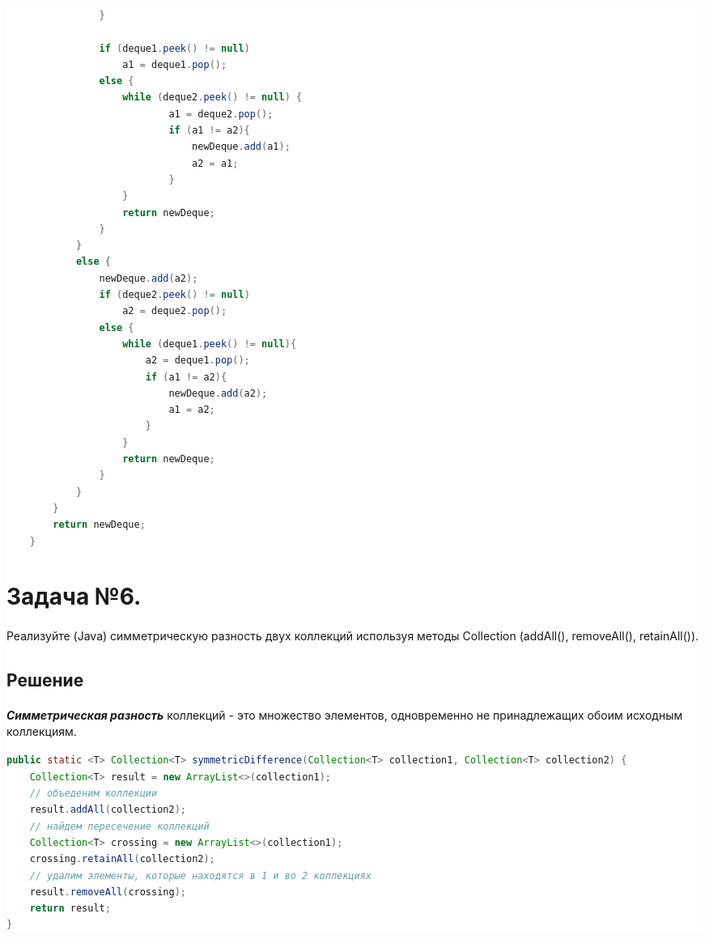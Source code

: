 ```java
                }
                
                if (deque1.peek() != null)
                    a1 = deque1.pop();
                else {
                    while (deque2.peek() != null) {
                            a1 = deque2.pop();
                            if (a1 != a2){
                                newDeque.add(a1);
                                a2 = a1;
                            }
                    }
                    return newDeque;
                }
            }
            else {
                newDeque.add(a2);
                if (deque2.peek() != null)
                    a2 = deque2.pop();
                else {
                    while (deque1.peek() != null){
                        a2 = deque1.pop();
                        if (a1 != a2){
                            newDeque.add(a2);
                            a1 = a2;
                        }                        
                    }
                    return newDeque;
                }
            }
        }
        return newDeque;
    }
```



# Задача №6.
Реализуйте (Java) симметрическую разность двух коллекций используя методы Collection (addAll(), removeAll(), retainAll()).

## Решение
__*Симметрическая разность*__ коллекций - это множество элементов, одновременно не принадлежащих обоим исходным коллекциям.

```java
public static <T> Collection<T> symmetricDifference(Collection<T> collection1, Collection<T> collection2) {
    Collection<T> result = new ArrayList<>(collection1);
    // объеденим коллекции
    result.addAll(collection2);
    // найдем пересечение коллекций
    Collection<T> crossing = new ArrayList<>(collection1);
    crossing.retainAll(collection2);
    // удалим элементы, которые находятся в 1 и во 2 коллекциях
    result.removeAll(crossing);
    return result;
}
```

